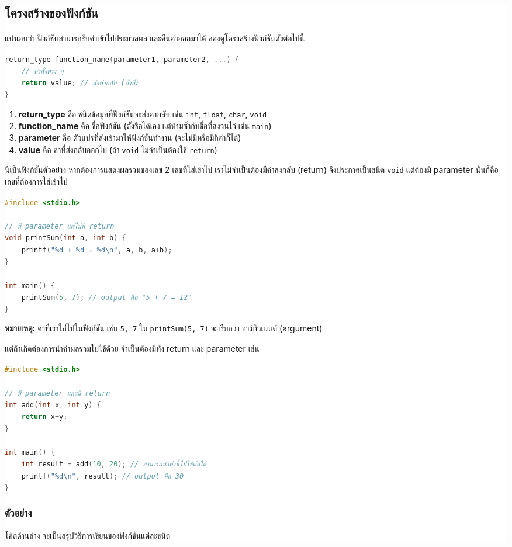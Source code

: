 ## โครงสร้างของฟังก์ชัน

แน่นอนว่า ฟังก์ชันสามารถรับค่าเข้าไปประมวลผล และคืนค่าออกมาได้ ลองดูโครงสร้างฟังก์ชันดังต่อไปนี้

```c
return_type function_name(parameter1, parameter2, ...) {
    // คำสั่งต่าง ๆ
    return value; // ส่งค่ากลับ (ถ้ามี)
}
```

1. **return_type** คือ ชนิดข้อมูลที่ฟังก์ชันจะส่งค่ากลับ เช่น `int`, `float`, `char`, `void`
2. **function_name** คือ ชื่อฟังก์ชัน (ตั้งชื่อได้เอง แต่ห้ามซ้ำกับชื่อที่สงวนไว้ เช่น `main`)
3. **parameter** คือ ตัวแปรที่ส่งเข้ามาให้ฟังก์ชันทำงาน (จะไม่มีหรือมีกี่ค่าก็ได้)
4. **value** คือ ค่าที่ส่งกลับออกไป (ถ้า `void` ไม่จำเป็นต้องใช้ `return`)

นี่เป็นฟังก์ชันตัวอย่าง หากต้องการแสดงผลรวมของเลข 2 เลขที่ใส่เข้าไป เราไม่จำเป็นต้องมีค่าส่งกลับ (return) จึงประกาศเป็นชนิด `void` แต่ต้องมี parameter นั่นก็คือเลขที่ต้องการใส่เข้าไป

```c
#include <stdio.h>

// มี parameter แต่ไม่มี return
void printSum(int a, int b) { 
    printf("%d + %d = %d\n", a, b, a+b); 
}

int main() {
    printSum(5, 7); // output คือ "5 + 7 = 12"
}
```

**หมายเหตุ:** ค่าที่เราใส่ไปในฟังก์ชัน เช่น `5, 7` ใน `printSum(5, 7)` จะเรียกว่า อาร์กิวเมนต์ (argument)

แต่ถ้าเกิดต้องการนำค่าผลรวมไปใช้ด้วย จำเป็นต้องมีทั้ง return และ parameter เช่น

```c
#include <stdio.h>

// มี parameter และมี return
int add(int x, int y) { 
    return x+y; 
}

int main() {
    int result = add(10, 20); // สามารถนำค่านี้ไปใช้ต่อได้
    printf("%d\n", result); // output คือ 30
}
```

### ตัวอย่าง

โค้ดด้านล่าง จะเป็นสรุปวิธีการเขียนของฟังก์ชันแต่ละชนิด
